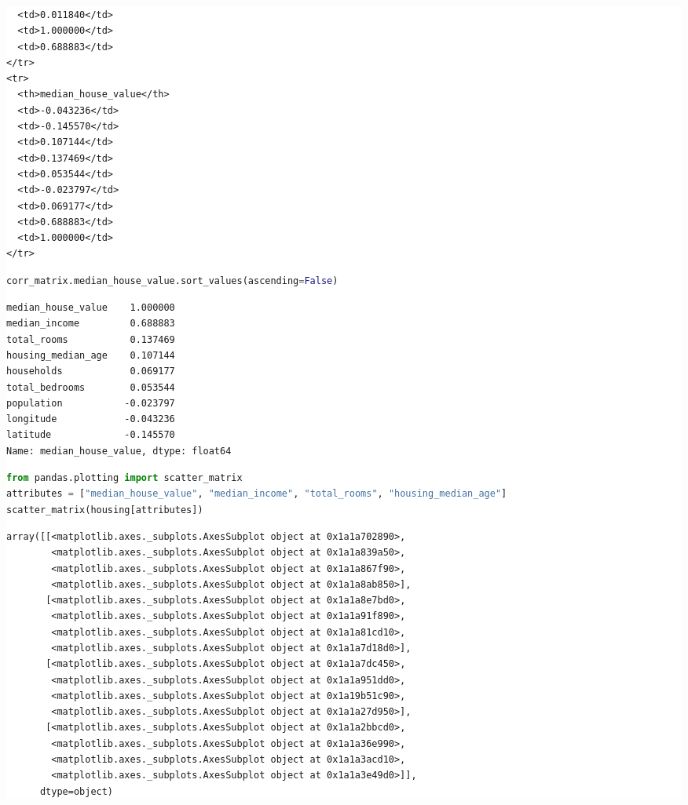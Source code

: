       <td>0.011840</td>
      <td>1.000000</td>
      <td>0.688883</td>
    </tr>
    <tr>
      <th>median_house_value</th>
      <td>-0.043236</td>
      <td>-0.145570</td>
      <td>0.107144</td>
      <td>0.137469</td>
      <td>0.053544</td>
      <td>-0.023797</td>
      <td>0.069177</td>
      <td>0.688883</td>
      <td>1.000000</td>
    </tr>
  </tbody>
</table>
</div>




```python
corr_matrix.median_house_value.sort_values(ascending=False)
```




    median_house_value    1.000000
    median_income         0.688883
    total_rooms           0.137469
    housing_median_age    0.107144
    households            0.069177
    total_bedrooms        0.053544
    population           -0.023797
    longitude            -0.043236
    latitude             -0.145570
    Name: median_house_value, dtype: float64




```python
from pandas.plotting import scatter_matrix
attributes = ["median_house_value", "median_income", "total_rooms", "housing_median_age"]
scatter_matrix(housing[attributes])
```




    array([[<matplotlib.axes._subplots.AxesSubplot object at 0x1a1a702890>,
            <matplotlib.axes._subplots.AxesSubplot object at 0x1a1a839a50>,
            <matplotlib.axes._subplots.AxesSubplot object at 0x1a1a867f90>,
            <matplotlib.axes._subplots.AxesSubplot object at 0x1a1a8ab850>],
           [<matplotlib.axes._subplots.AxesSubplot object at 0x1a1a8e7bd0>,
            <matplotlib.axes._subplots.AxesSubplot object at 0x1a1a91f890>,
            <matplotlib.axes._subplots.AxesSubplot object at 0x1a1a81cd10>,
            <matplotlib.axes._subplots.AxesSubplot object at 0x1a1a7d18d0>],
           [<matplotlib.axes._subplots.AxesSubplot object at 0x1a1a7dc450>,
            <matplotlib.axes._subplots.AxesSubplot object at 0x1a1a951dd0>,
            <matplotlib.axes._subplots.AxesSubplot object at 0x1a19b51c90>,
            <matplotlib.axes._subplots.AxesSubplot object at 0x1a1a27d950>],
           [<matplotlib.axes._subplots.AxesSubplot object at 0x1a1a2bbcd0>,
            <matplotlib.axes._subplots.AxesSubplot object at 0x1a1a36e990>,
            <matplotlib.axes._subplots.AxesSubplot object at 0x1a1a3acd10>,
            <matplotlib.axes._subplots.AxesSubplot object at 0x1a1a3e49d0>]],
          dtype=object)
